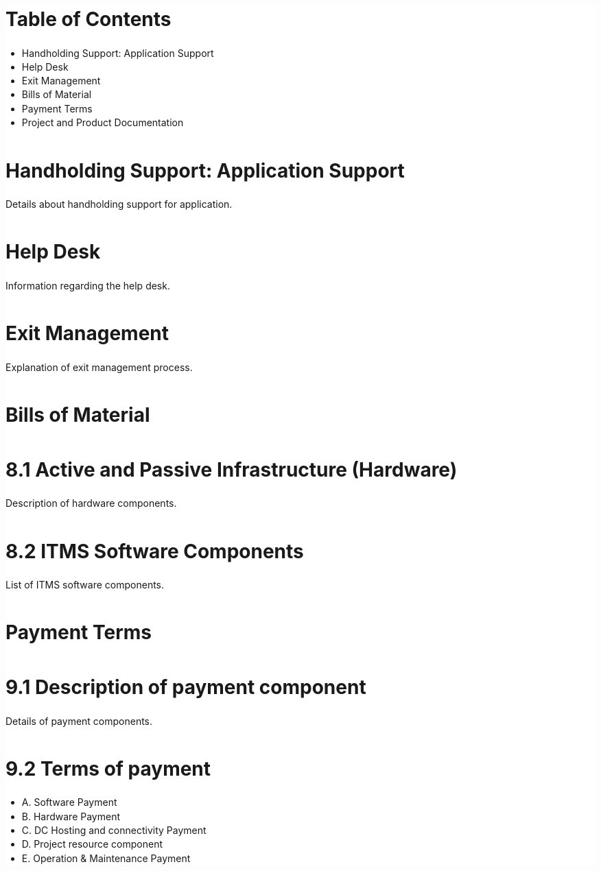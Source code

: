 # Table of Contents

- Handholding Support: Application Support
- Help Desk
- Exit Management
- Bills of Material
- Payment Terms
- Project and Product Documentation

# Handholding Support: Application Support

Details about handholding support for application.

# Help Desk

Information regarding the help desk.

# Exit Management

Explanation of exit management process.

# Bills of Material

# 8.1 Active and Passive Infrastructure (Hardware)

Description of hardware components.

# 8.2 ITMS Software Components

List of ITMS software components.

# Payment Terms

# 9.1 Description of payment component

Details of payment components.

# 9.2 Terms of payment

- A. Software Payment
- B. Hardware Payment
- C. DC Hosting and connectivity Payment
- D. Project resource component
- E. Operation & Maintenance Payment
